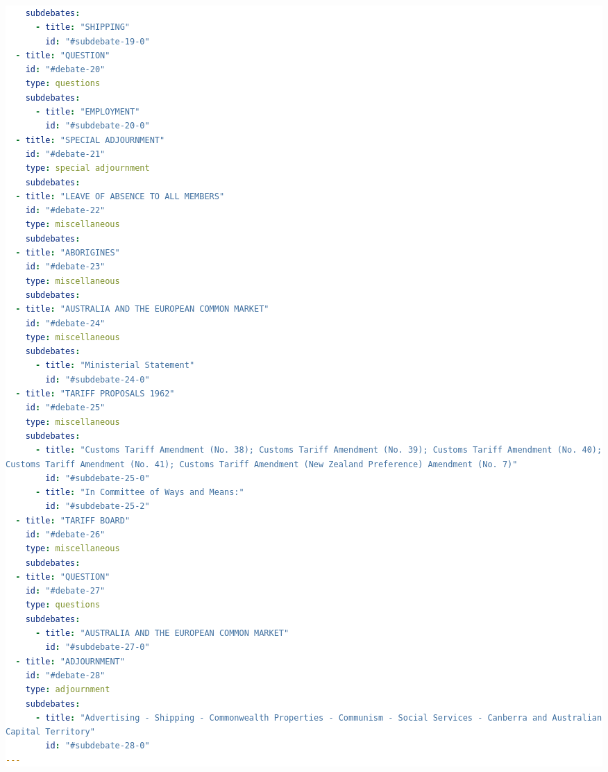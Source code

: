 ```yaml
    subdebates:
      - title: "SHIPPING"
        id: "#subdebate-19-0"
  - title: "QUESTION"
    id: "#debate-20"
    type: questions
    subdebates:
      - title: "EMPLOYMENT"
        id: "#subdebate-20-0"
  - title: "SPECIAL ADJOURNMENT"
    id: "#debate-21"
    type: special adjournment
    subdebates:
  - title: "LEAVE OF ABSENCE TO ALL MEMBERS"
    id: "#debate-22"
    type: miscellaneous
    subdebates:
  - title: "ABORIGINES"
    id: "#debate-23"
    type: miscellaneous
    subdebates:
  - title: "AUSTRALIA AND THE EUROPEAN COMMON MARKET"
    id: "#debate-24"
    type: miscellaneous
    subdebates:
      - title: "Ministerial Statement"
        id: "#subdebate-24-0"
  - title: "TARIFF PROPOSALS 1962"
    id: "#debate-25"
    type: miscellaneous
    subdebates:
      - title: "Customs Tariff Amendment (No. 38); Customs Tariff Amendment (No. 39); Customs Tariff Amendment (No. 40); Customs Tariff Amendment (No. 41); Customs Tariff Amendment (New Zealand Preference) Amendment (No. 7)"
        id: "#subdebate-25-0"
      - title: "In Committee of Ways and Means:"
        id: "#subdebate-25-2"
  - title: "TARIFF BOARD"
    id: "#debate-26"
    type: miscellaneous
    subdebates:
  - title: "QUESTION"
    id: "#debate-27"
    type: questions
    subdebates:
      - title: "AUSTRALIA AND THE EUROPEAN COMMON MARKET"
        id: "#subdebate-27-0"
  - title: "ADJOURNMENT"
    id: "#debate-28"
    type: adjournment
    subdebates:
      - title: "Advertising - Shipping - Commonwealth Properties - Communism - Social Services - Canberra and Australian Capital Territory"
        id: "#subdebate-28-0"
---
```

